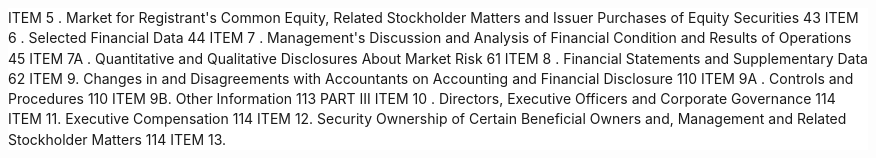 <tr>
<td>ITEM 5 .</td>
<td>Market for Registrant's Common Equity, Related Stockholder Matters and Issuer Purchases of Equity Securities</td>
<td>43</td>
</tr>
<tr>
<td>ITEM 6 .</td>
<td>Selected Financial Data</td>
<td>44</td>
</tr>
<tr>
<td>ITEM 7 .</td>
<td>Management's Discussion and Analysis of Financial Condition and Results of Operations</td>
<td>45</td>
</tr>
<tr>
<td>ITEM 7A .</td>
<td>Quantitative and Qualitative Disclosures About Market Risk</td>
<td>61</td>
</tr>
<tr>
<td>ITEM 8 .</td>
<td>Financial Statements and Supplementary Data</td>
<td>62</td>
</tr>
<tr>
<td>ITEM 9.</td>
<td>Changes in and Disagreements with Accountants on Accounting and Financial Disclosure</td>
<td>110</td>
</tr>
<tr>
<td>ITEM 9A .</td>
<td>Controls and Procedures</td>
<td>110</td>
</tr>
<tr>
<td>ITEM 9B.</td>
<td>Other Information</td>
<td>113</td>
</tr>
<tr>
<td>PART III</td>
<td></td>
<td></td>
</tr>
<tr>
<td>ITEM 10 .</td>
<td>Directors, Executive Officers and Corporate Governance</td>
<td>114</td>
</tr>
<tr>
<td>ITEM 11.</td>
<td>Executive Compensation</td>
<td>114</td>
</tr>
<tr>
<td>ITEM 12.</td>
<td>Security Ownership of Certain Beneficial Owners and, Management and Related Stockholder Matters</td>
<td>114</td>
</tr>
<tr>
<td>ITEM 13.</td>